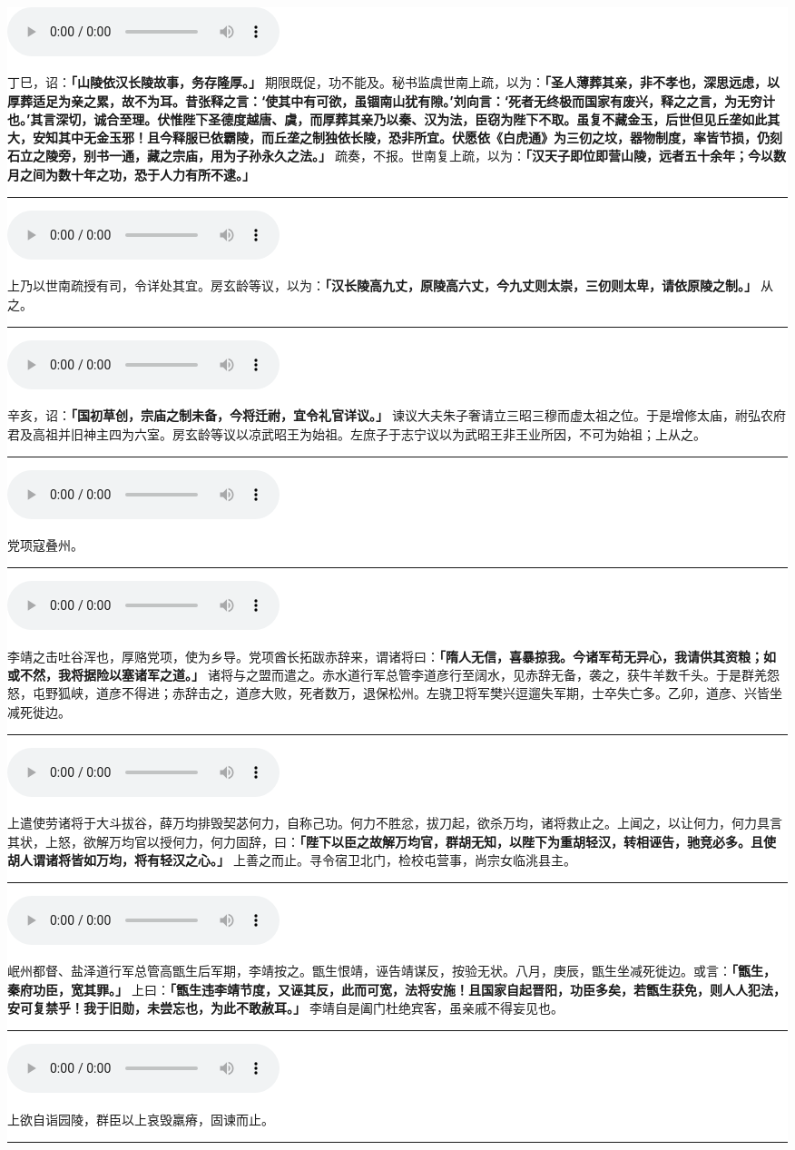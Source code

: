 ![](assets/audios/194/78.mp3)

丁巳，诏：__「山陵依汉长陵故事，务存隆厚。」__ 期限既促，功不能及。秘书监虞世南上疏，以为：__「圣人薄葬其亲，非不孝也，深思远虑，以厚葬适足为亲之累，故不为耳。昔张释之言：‘使其中有可欲，虽锢南山犹有隙。’刘向言：‘死者无终极而国家有废兴，释之之言，为无穷计也。’其言深切，诚合至理。伏惟陛下圣德度越唐、虞，而厚葬其亲乃以秦、汉为法，臣窃为陛下不取。虽复不藏金玉，后世但见丘垄如此其大，安知其中无金玉邪！且今释服已依霸陵，而丘垄之制独依长陵，恐非所宜。伏愿依《白虎通》为三仞之坟，器物制度，率皆节损，仍刻石立之陵旁，别书一通，藏之宗庙，用为子孙永久之法。」__ 疏奏，不报。世南复上疏，以为：__「汉天子即位即营山陵，远者五十余年；今以数月之间为数十年之功，恐于人力有所不逮。」__ 

---

![](assets/audios/194/79.mp3)

上乃以世南疏授有司，令详处其宜。房玄龄等议，以为：__「汉长陵高九丈，原陵高六丈，今九丈则太崇，三仞则太卑，请依原陵之制。」__ 从之。

---

![](assets/audios/194/80.mp3)

辛亥，诏：__「国初草创，宗庙之制未备，今将迁祔，宜令礼官详议。」__ 谏议大夫朱子奢请立三昭三穆而虚太祖之位。于是增修太庙，祔弘农府君及高祖并旧神主四为六室。房玄龄等议以凉武昭王为始祖。左庶子于志宁议以为武昭王非王业所因，不可为始祖；上从之。

---

![](assets/audios/194/81.mp3)

党项寇叠州。

---

![](assets/audios/194/82.mp3)

李靖之击吐谷浑也，厚赂党项，使为乡导。党项酋长拓跋赤辞来，谓诸将曰：__「隋人无信，喜暴掠我。今诸军苟无异心，我请供其资粮；如或不然，我将据险以塞诸军之道。」__ 诸将与之盟而遣之。赤水道行军总管李道彦行至阔水，见赤辞无备，袭之，获牛羊数千头。于是群羌怨怒，屯野狐峡，道彦不得进；赤辞击之，道彦大败，死者数万，退保松州。左骁卫将军樊兴逗遛失军期，士卒失亡多。乙卯，道彦、兴皆坐减死徙边。

---

![](assets/audios/194/83.mp3)

上遣使劳诸将于大斗拔谷，薛万均排毁契苾何力，自称己功。何力不胜忿，拔刀起，欲杀万均，诸将救止之。上闻之，以让何力，何力具言其状，上怒，欲解万均官以授何力，何力固辞，曰：__「陛下以臣之故解万均官，群胡无知，以陛下为重胡轻汉，转相诬告，驰竞必多。且使胡人谓诸将皆如万均，将有轻汉之心。」__ 上善之而止。寻令宿卫北门，检校屯营事，尚宗女临洮县主。

---

![](assets/audios/194/84.mp3)

岷州都督、盐泽道行军总管高甑生后军期，李靖按之。甑生恨靖，诬告靖谋反，按验无状。八月，庚辰，甑生坐减死徙边。或言：__「甑生，秦府功臣，宽其罪。」__ 上曰：__「甑生违李靖节度，又诬其反，此而可宽，法将安施！且国家自起晋阳，功臣多矣，若甑生获免，则人人犯法，安可复禁乎！我于旧勋，未尝忘也，为此不敢赦耳。」__ 李靖自是阖门杜绝宾客，虽亲戚不得妄见也。

---

![](assets/audios/194/85.mp3)

上欲自诣园陵，群臣以上哀毁羸瘠，固谏而止。

---
